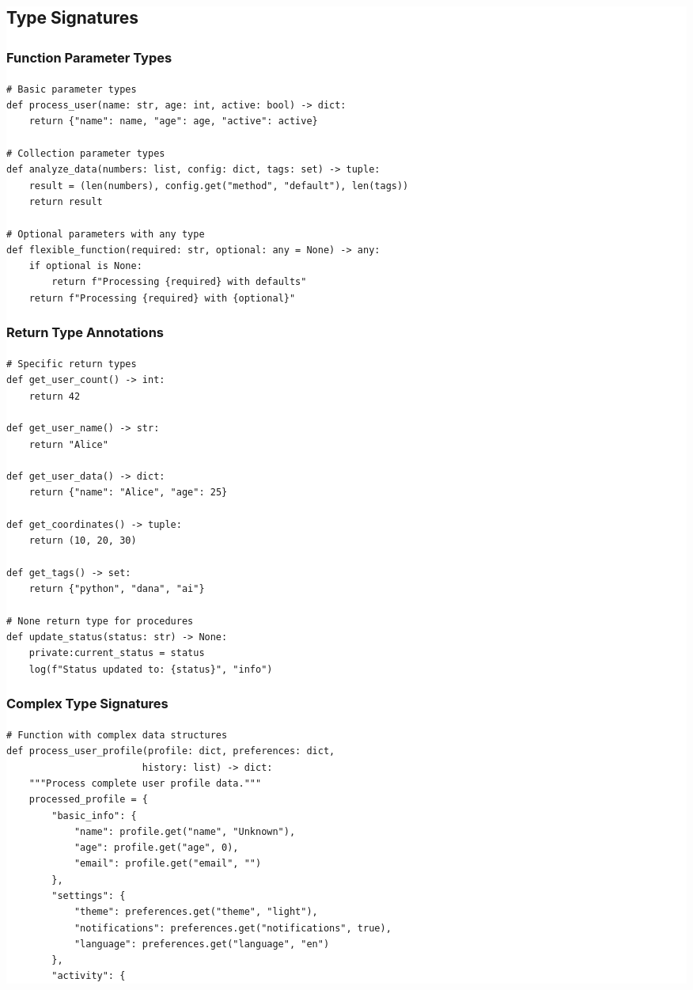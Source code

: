 
## Type Signatures

### Function Parameter Types
```dana
# Basic parameter types
def process_user(name: str, age: int, active: bool) -> dict:
    return {"name": name, "age": age, "active": active}

# Collection parameter types
def analyze_data(numbers: list, config: dict, tags: set) -> tuple:
    result = (len(numbers), config.get("method", "default"), len(tags))
    return result

# Optional parameters with any type
def flexible_function(required: str, optional: any = None) -> any:
    if optional is None:
        return f"Processing {required} with defaults"
    return f"Processing {required} with {optional}"
```

### Return Type Annotations
```dana
# Specific return types
def get_user_count() -> int:
    return 42

def get_user_name() -> str:
    return "Alice"

def get_user_data() -> dict:
    return {"name": "Alice", "age": 25}

def get_coordinates() -> tuple:
    return (10, 20, 30)

def get_tags() -> set:
    return {"python", "dana", "ai"}

# None return type for procedures
def update_status(status: str) -> None:
    private:current_status = status
    log(f"Status updated to: {status}", "info")
```

### Complex Type Signatures
```dana
# Function with complex data structures
def process_user_profile(profile: dict, preferences: dict, 
                        history: list) -> dict:
    """Process complete user profile data."""
    processed_profile = {
        "basic_info": {
            "name": profile.get("name", "Unknown"),
            "age": profile.get("age", 0),
            "email": profile.get("email", "")
        },
        "settings": {
            "theme": preferences.get("theme", "light"),
            "notifications": preferences.get("notifications", true),
            "language": preferences.get("language", "en")
        },
        "activity": {
```